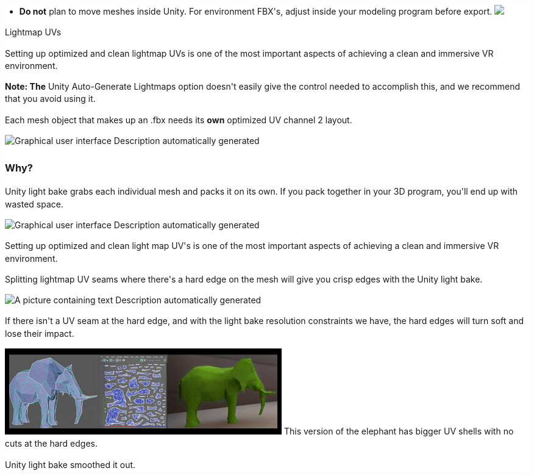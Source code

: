 - **Do not** plan to move meshes inside Unity. For environment FBX's,
    adjust inside your modeling program before export.
![](../../media/3d-design-performance-guide/014.png)

Lightmap UVs

Setting up optimized and clean lightmap UVs is one of the most important
aspects of achieving a clean and immersive VR environment.

**Note: The** Unity Auto-Generate Lightmaps option doesn't easily give
the control needed to accomplish this, and we recommend that you avoid
using it.

Each mesh object that makes up an .fbx needs its **own** optimized UV
channel 2 layout.

![Graphical user interface Description automatically
generated](../../media/3d-design-performance-guide/image015.png)

### Why?

Unity light bake grabs each individual mesh and packs it on its own. If
you pack together in your 3D program, you'll end up with wasted space.

![Graphical user interface Description automatically
generated](../../media/3d-design-performance-guide/image016.png)


Setting up optimized and clean light map UV's is one of the most
important aspects of achieving a clean and immersive VR environment.

Splitting lightmap UV seams where there's a hard edge on the mesh will
give you crisp edges with the Unity light bake.

![A picture containing text Description automatically
generated](../../media/3d-design-performance-guide/image017.png)


If there isn't a UV seam at the hard edge, and with the light bake
resolution constraints we have, the hard edges will turn soft and lose
their impact.

![](../../media/3d-design-performance-guide/image018.png) 
This version of the elephant has bigger UV
shells with no cuts at the hard edges.

Unity light bake smoothed it out.
